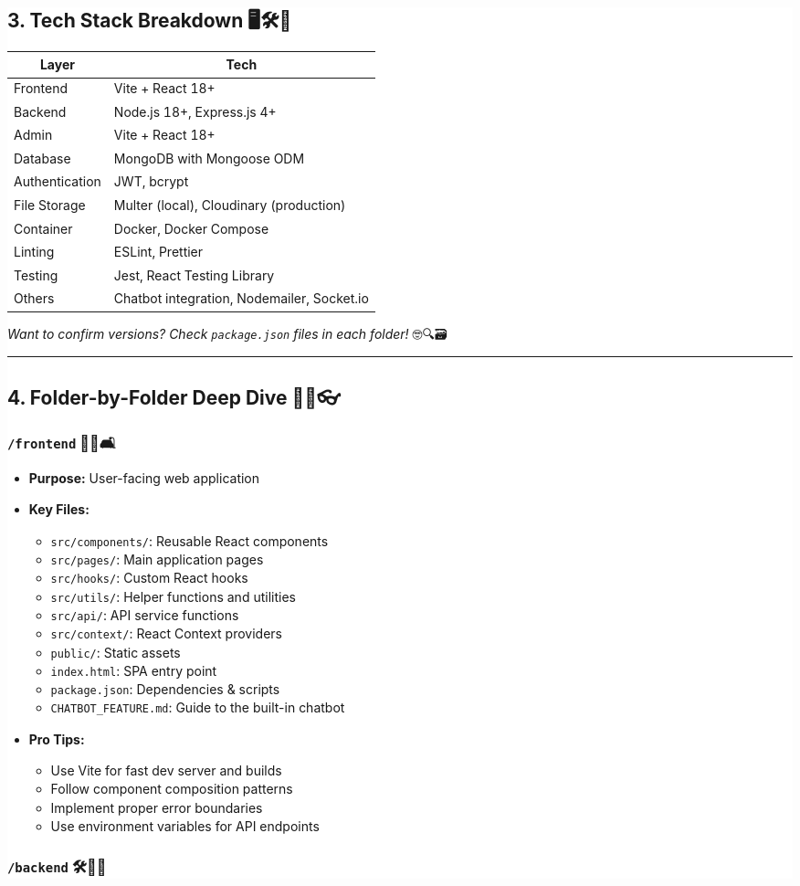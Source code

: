 
## 3. Tech Stack Breakdown 🖥️🛠️🌈

| Layer        | Tech                                                            |
| ------------ | --------------------------------------------------------------- |
| Frontend     | Vite + React 18+                                               |
| Backend      | Node.js 18+, Express.js 4+                                     |
| Admin        | Vite + React 18+                                               |
| Database     | MongoDB with Mongoose ODM                                       |
| Authentication| JWT, bcrypt                                                    |
| File Storage | Multer (local), Cloudinary (production)                        |
| Container    | Docker, Docker Compose                                          |
| Linting      | ESLint, Prettier                                               |
| Testing      | Jest, React Testing Library                                     |
| Others       | Chatbot integration, Nodemailer, Socket.io                     |

*Want to confirm versions? Check `package.json` files in each folder!* 🤓🔍🗃️

---

## 4. Folder-by-Folder Deep Dive 📁🔎👓

### `/frontend` 🚦🌐🛋️

* **Purpose:** User-facing web application
* **Key Files:**
  * `src/components/`: Reusable React components
  * `src/pages/`: Main application pages
  * `src/hooks/`: Custom React hooks
  * `src/utils/`: Helper functions and utilities
  * `src/api/`: API service functions
  * `src/context/`: React Context providers
  * `public/`: Static assets
  * `index.html`: SPA entry point
  * `package.json`: Dependencies & scripts
  * `CHATBOT_FEATURE.md`: Guide to the built-in chatbot

* **Pro Tips:**
  * Use Vite for fast dev server and builds
  * Follow component composition patterns
  * Implement proper error boundaries
  * Use environment variables for API endpoints

### `/backend` 🛠️🧠📡
